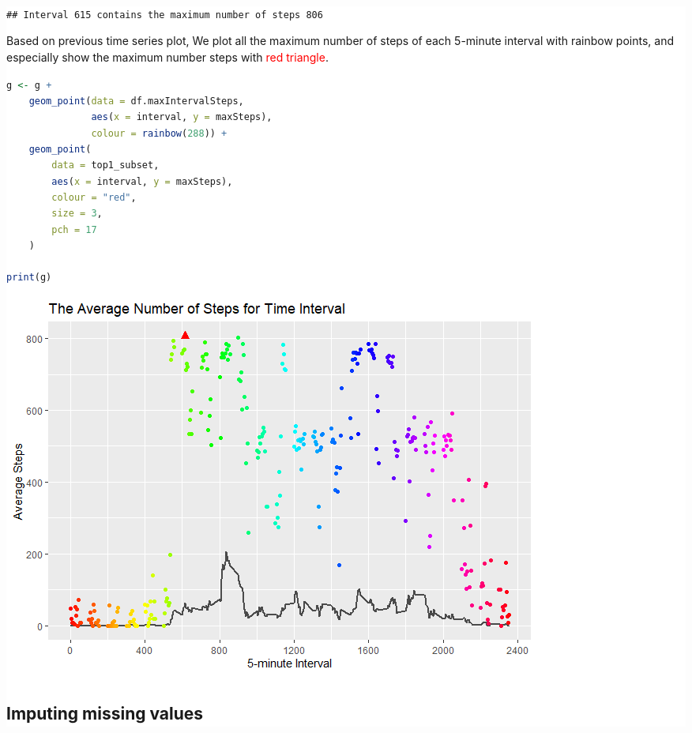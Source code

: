 ```
## Interval 615 contains the maximum number of steps 806
```

Based on previous time series plot, We plot all the maximum number of steps of each 5-minute interval with rainbow points, and especially show the maximum number steps with <span style="color:red">red triangle</span>.


```r
g <- g +
    geom_point(data = df.maxIntervalSteps,
               aes(x = interval, y = maxSteps),
               colour = rainbow(288)) +
    geom_point(
        data = top1_subset,
        aes(x = interval, y = maxSteps),
        colour = "red",
        size = 3,
        pch = 17
    )

print(g)
```

![](PA1_template_files/figure-html/unnamed-chunk-5-1.png)


## Imputing missing values
